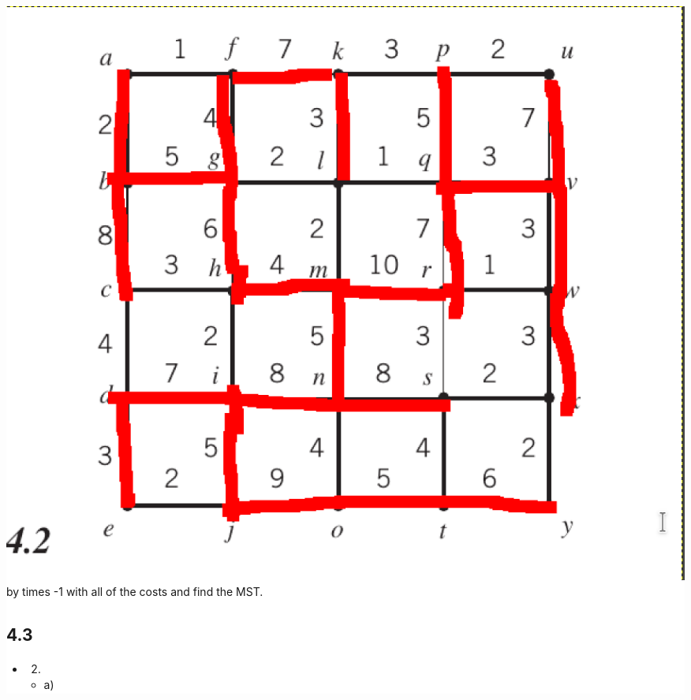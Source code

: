   ![4.2_5](./4.2_5.png "4.2_5")  
  by times -1 with all of the costs and find the MST.

## 4.3
- 2) 
  - a)  